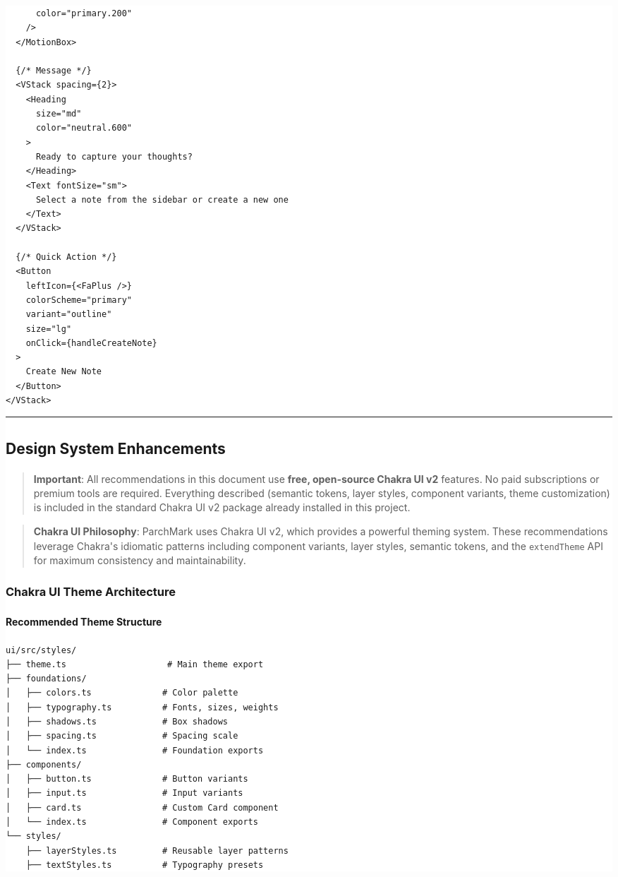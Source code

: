 ```tsx
      color="primary.200"
    />
  </MotionBox>

  {/* Message */}
  <VStack spacing={2}>
    <Heading
      size="md"
      color="neutral.600"
    >
      Ready to capture your thoughts?
    </Heading>
    <Text fontSize="sm">
      Select a note from the sidebar or create a new one
    </Text>
  </VStack>

  {/* Quick Action */}
  <Button
    leftIcon={<FaPlus />}
    colorScheme="primary"
    variant="outline"
    size="lg"
    onClick={handleCreateNote}
  >
    Create New Note
  </Button>
</VStack>
```

---

## Design System Enhancements

> **Important**: All recommendations in this document use **free, open-source Chakra UI v2** features. No paid subscriptions or premium tools are required. Everything described (semantic tokens, layer styles, component variants, theme customization) is included in the standard Chakra UI v2 package already installed in this project.

> **Chakra UI Philosophy**: ParchMark uses Chakra UI v2, which provides a powerful theming system. These recommendations leverage Chakra's idiomatic patterns including component variants, layer styles, semantic tokens, and the `extendTheme` API for maximum consistency and maintainability.

### Chakra UI Theme Architecture

#### Recommended Theme Structure

```
ui/src/styles/
├── theme.ts                    # Main theme export
├── foundations/
│   ├── colors.ts              # Color palette
│   ├── typography.ts          # Fonts, sizes, weights
│   ├── shadows.ts             # Box shadows
│   ├── spacing.ts             # Spacing scale
│   └── index.ts               # Foundation exports
├── components/
│   ├── button.ts              # Button variants
│   ├── input.ts               # Input variants
│   ├── card.ts                # Custom Card component
│   └── index.ts               # Component exports
└── styles/
    ├── layerStyles.ts         # Reusable layer patterns
    ├── textStyles.ts          # Typography presets
```